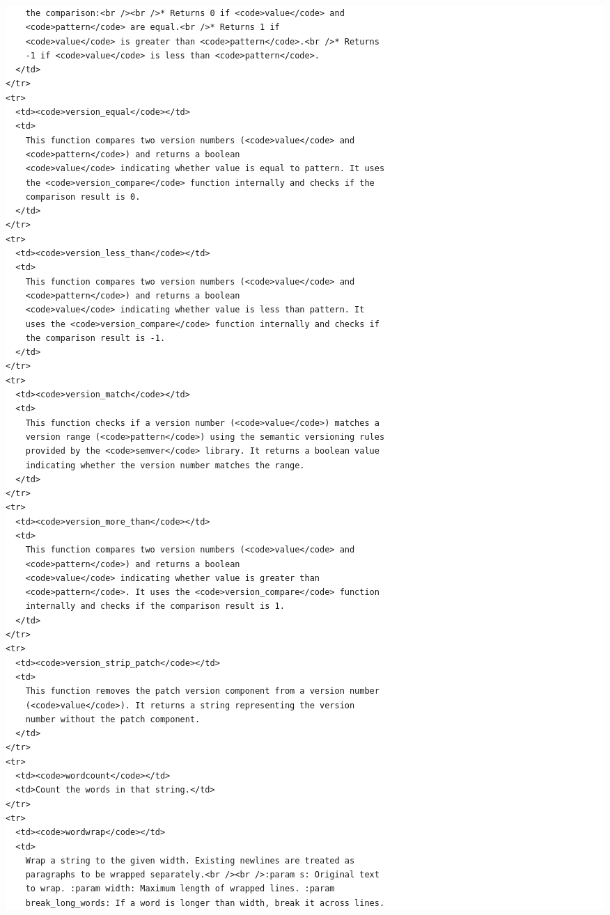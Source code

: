         the comparison:<br /><br />* Returns 0 if <code>value</code> and
        <code>pattern</code> are equal.<br />* Returns 1 if
        <code>value</code> is greater than <code>pattern</code>.<br />* Returns
        -1 if <code>value</code> is less than <code>pattern</code>.
      </td>
    </tr>
    <tr>
      <td><code>version_equal</code></td>
      <td>
        This function compares two version numbers (<code>value</code> and
        <code>pattern</code>) and returns a boolean
        <code>value</code> indicating whether value is equal to pattern. It uses
        the <code>version_compare</code> function internally and checks if the
        comparison result is 0.
      </td>
    </tr>
    <tr>
      <td><code>version_less_than</code></td>
      <td>
        This function compares two version numbers (<code>value</code> and
        <code>pattern</code>) and returns a boolean
        <code>value</code> indicating whether value is less than pattern. It
        uses the <code>version_compare</code> function internally and checks if
        the comparison result is -1.
      </td>
    </tr>
    <tr>
      <td><code>version_match</code></td>
      <td>
        This function checks if a version number (<code>value</code>) matches a
        version range (<code>pattern</code>) using the semantic versioning rules
        provided by the <code>semver</code> library. It returns a boolean value
        indicating whether the version number matches the range.
      </td>
    </tr>
    <tr>
      <td><code>version_more_than</code></td>
      <td>
        This function compares two version numbers (<code>value</code> and
        <code>pattern</code>) and returns a boolean
        <code>value</code> indicating whether value is greater than
        <code>pattern</code>. It uses the <code>version_compare</code> function
        internally and checks if the comparison result is 1.
      </td>
    </tr>
    <tr>
      <td><code>version_strip_patch</code></td>
      <td>
        This function removes the patch version component from a version number
        (<code>value</code>). It returns a string representing the version
        number without the patch component.
      </td>
    </tr>
    <tr>
      <td><code>wordcount</code></td>
      <td>Count the words in that string.</td>
    </tr>
    <tr>
      <td><code>wordwrap</code></td>
      <td>
        Wrap a string to the given width. Existing newlines are treated as
        paragraphs to be wrapped separately.<br /><br />:param s: Original text
        to wrap. :param width: Maximum length of wrapped lines. :param
        break_long_words: If a word is longer than width, break it across lines.